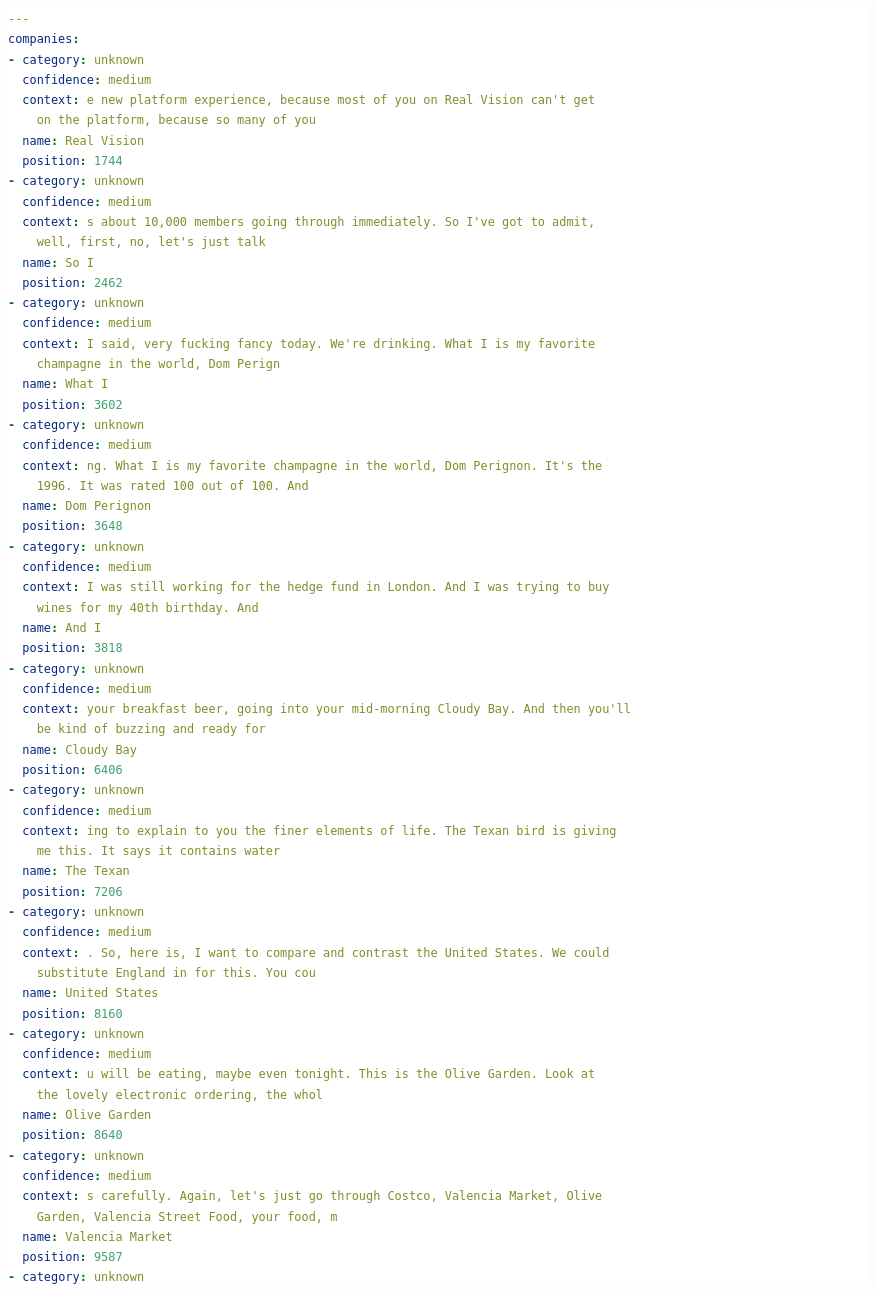 ```yaml
---
companies:
- category: unknown
  confidence: medium
  context: e new platform experience, because most of you on Real Vision can't get
    on the platform, because so many of you
  name: Real Vision
  position: 1744
- category: unknown
  confidence: medium
  context: s about 10,000 members going through immediately. So I've got to admit,
    well, first, no, let's just talk
  name: So I
  position: 2462
- category: unknown
  confidence: medium
  context: I said, very fucking fancy today. We're drinking. What I is my favorite
    champagne in the world, Dom Perign
  name: What I
  position: 3602
- category: unknown
  confidence: medium
  context: ng. What I is my favorite champagne in the world, Dom Perignon. It's the
    1996. It was rated 100 out of 100. And
  name: Dom Perignon
  position: 3648
- category: unknown
  confidence: medium
  context: I was still working for the hedge fund in London. And I was trying to buy
    wines for my 40th birthday. And
  name: And I
  position: 3818
- category: unknown
  confidence: medium
  context: your breakfast beer, going into your mid-morning Cloudy Bay. And then you'll
    be kind of buzzing and ready for
  name: Cloudy Bay
  position: 6406
- category: unknown
  confidence: medium
  context: ing to explain to you the finer elements of life. The Texan bird is giving
    me this. It says it contains water
  name: The Texan
  position: 7206
- category: unknown
  confidence: medium
  context: . So, here is, I want to compare and contrast the United States. We could
    substitute England in for this. You cou
  name: United States
  position: 8160
- category: unknown
  confidence: medium
  context: u will be eating, maybe even tonight. This is the Olive Garden. Look at
    the lovely electronic ordering, the whol
  name: Olive Garden
  position: 8640
- category: unknown
  confidence: medium
  context: s carefully. Again, let's just go through Costco, Valencia Market, Olive
    Garden, Valencia Street Food, your food, m
  name: Valencia Market
  position: 9587
- category: unknown
```